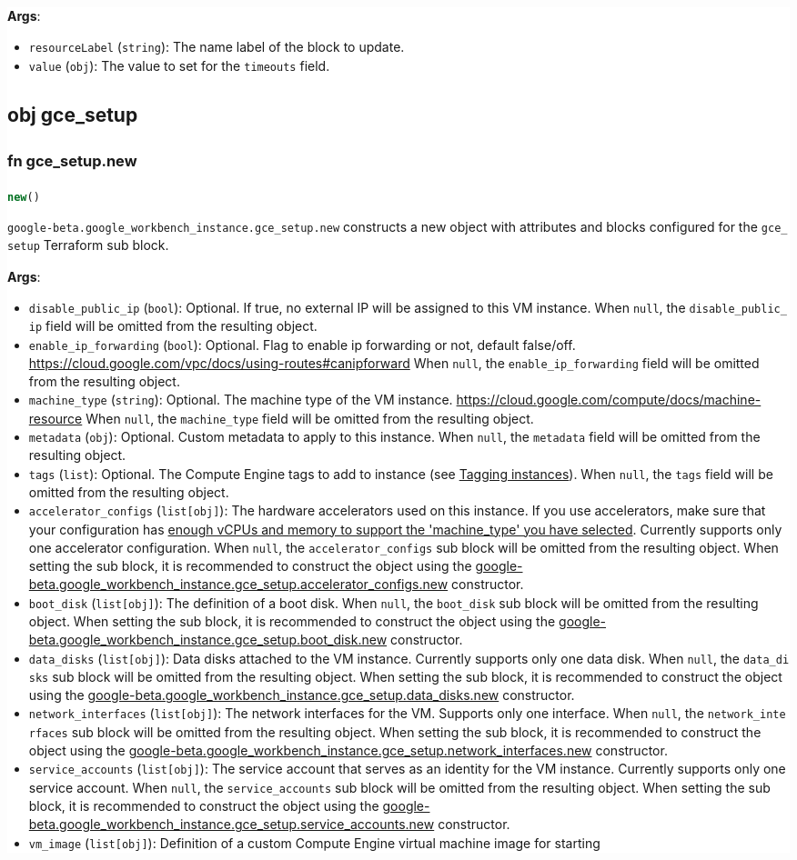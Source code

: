 
**Args**:
  - `resourceLabel` (`string`): The name label of the block to update.
  - `value` (`obj`): The value to set for the `timeouts` field.


## obj gce_setup



### fn gce_setup.new

```ts
new()
```


`google-beta.google_workbench_instance.gce_setup.new` constructs a new object with attributes and blocks configured for the `gce_setup`
Terraform sub block.



**Args**:
  - `disable_public_ip` (`bool`): Optional. If true, no external IP will be assigned to this VM instance. When `null`, the `disable_public_ip` field will be omitted from the resulting object.
  - `enable_ip_forwarding` (`bool`): Optional. Flag to enable ip forwarding or not, default false/off.
https://cloud.google.com/vpc/docs/using-routes#canipforward When `null`, the `enable_ip_forwarding` field will be omitted from the resulting object.
  - `machine_type` (`string`): Optional. The machine type of the VM instance. https://cloud.google.com/compute/docs/machine-resource When `null`, the `machine_type` field will be omitted from the resulting object.
  - `metadata` (`obj`): Optional. Custom metadata to apply to this instance. When `null`, the `metadata` field will be omitted from the resulting object.
  - `tags` (`list`): Optional. The Compute Engine tags to add to instance (see [Tagging
instances](https://cloud.google.com/compute/docs/label-or-tag-resources#tags)). When `null`, the `tags` field will be omitted from the resulting object.
  - `accelerator_configs` (`list[obj]`): The hardware accelerators used on this instance. If you use accelerators, make sure that your configuration has
[enough vCPUs and memory to support the &#39;machine_type&#39; you have selected](https://cloud.google.com/compute/docs/gpus/#gpus-list).
Currently supports only one accelerator configuration. When `null`, the `accelerator_configs` sub block will be omitted from the resulting object. When setting the sub block, it is recommended to construct the object using the [google-beta.google_workbench_instance.gce_setup.accelerator_configs.new](#fn-gce_setupaccelerator_configsnew) constructor.
  - `boot_disk` (`list[obj]`): The definition of a boot disk. When `null`, the `boot_disk` sub block will be omitted from the resulting object. When setting the sub block, it is recommended to construct the object using the [google-beta.google_workbench_instance.gce_setup.boot_disk.new](#fn-gce_setupboot_disknew) constructor.
  - `data_disks` (`list[obj]`): Data disks attached to the VM instance. Currently supports only one data disk. When `null`, the `data_disks` sub block will be omitted from the resulting object. When setting the sub block, it is recommended to construct the object using the [google-beta.google_workbench_instance.gce_setup.data_disks.new](#fn-gce_setupdata_disksnew) constructor.
  - `network_interfaces` (`list[obj]`): The network interfaces for the VM. Supports only one interface. When `null`, the `network_interfaces` sub block will be omitted from the resulting object. When setting the sub block, it is recommended to construct the object using the [google-beta.google_workbench_instance.gce_setup.network_interfaces.new](#fn-gce_setupnetwork_interfacesnew) constructor.
  - `service_accounts` (`list[obj]`): The service account that serves as an identity for the VM instance. Currently supports only one service account. When `null`, the `service_accounts` sub block will be omitted from the resulting object. When setting the sub block, it is recommended to construct the object using the [google-beta.google_workbench_instance.gce_setup.service_accounts.new](#fn-gce_setupservice_accountsnew) constructor.
  - `vm_image` (`list[obj]`): Definition of a custom Compute Engine virtual machine image for starting
